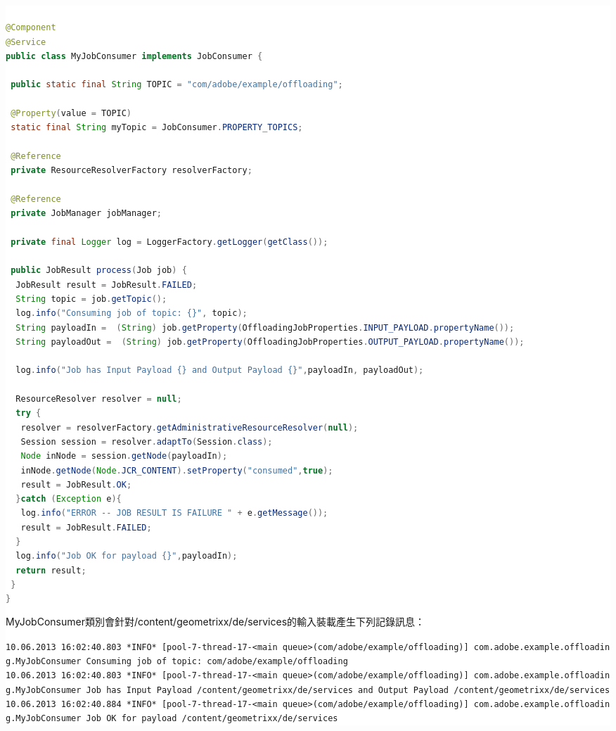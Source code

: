 ```java

@Component
@Service
public class MyJobConsumer implements JobConsumer {

 public static final String TOPIC = "com/adobe/example/offloading";

 @Property(value = TOPIC)
 static final String myTopic = JobConsumer.PROPERTY_TOPICS;

 @Reference
 private ResourceResolverFactory resolverFactory;

 @Reference
 private JobManager jobManager;

 private final Logger log = LoggerFactory.getLogger(getClass());

 public JobResult process(Job job) {
  JobResult result = JobResult.FAILED;
  String topic = job.getTopic();
  log.info("Consuming job of topic: {}", topic);
  String payloadIn =  (String) job.getProperty(OffloadingJobProperties.INPUT_PAYLOAD.propertyName());
  String payloadOut =  (String) job.getProperty(OffloadingJobProperties.OUTPUT_PAYLOAD.propertyName());

  log.info("Job has Input Payload {} and Output Payload {}",payloadIn, payloadOut);

  ResourceResolver resolver = null;
  try {
   resolver = resolverFactory.getAdministrativeResourceResolver(null);
   Session session = resolver.adaptTo(Session.class);
   Node inNode = session.getNode(payloadIn);
   inNode.getNode(Node.JCR_CONTENT).setProperty("consumed",true);
   result = JobResult.OK;
  }catch (Exception e){
   log.info("ERROR -- JOB RESULT IS FAILURE " + e.getMessage());
   result = JobResult.FAILED;
  }
  log.info("Job OK for payload {}",payloadIn);
  return result;
 }
}
```

MyJobConsumer類別會針對/content/geometrixx/de/services的輸入裝載產生下列記錄訊息：

```shell
10.06.2013 16:02:40.803 *INFO* [pool-7-thread-17-<main queue>(com/adobe/example/offloading)] com.adobe.example.offloading.MyJobConsumer Consuming job of topic: com/adobe/example/offloading
10.06.2013 16:02:40.803 *INFO* [pool-7-thread-17-<main queue>(com/adobe/example/offloading)] com.adobe.example.offloading.MyJobConsumer Job has Input Payload /content/geometrixx/de/services and Output Payload /content/geometrixx/de/services
10.06.2013 16:02:40.884 *INFO* [pool-7-thread-17-<main queue>(com/adobe/example/offloading)] com.adobe.example.offloading.MyJobConsumer Job OK for payload /content/geometrixx/de/services
```
